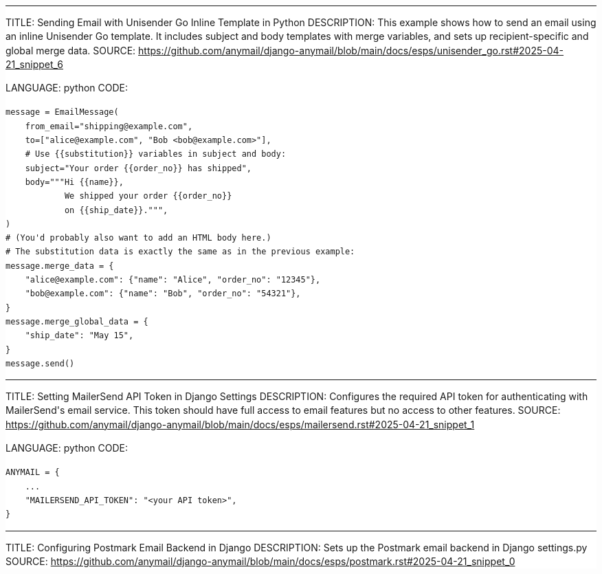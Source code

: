 ----------------------------------------

TITLE: Sending Email with Unisender Go Inline Template in Python
DESCRIPTION: This example shows how to send an email using an inline Unisender Go template. It includes subject and body templates with merge variables, and sets up recipient-specific and global merge data.
SOURCE: https://github.com/anymail/django-anymail/blob/main/docs/esps/unisender_go.rst#2025-04-21_snippet_6

LANGUAGE: python
CODE:
```
message = EmailMessage(
    from_email="shipping@example.com",
    to=["alice@example.com", "Bob <bob@example.com>"],
    # Use {{substitution}} variables in subject and body:
    subject="Your order {{order_no}} has shipped",
    body="""Hi {{name}},
            We shipped your order {{order_no}}
            on {{ship_date}}.""",
)
# (You'd probably also want to add an HTML body here.)
# The substitution data is exactly the same as in the previous example:
message.merge_data = {
    "alice@example.com": {"name": "Alice", "order_no": "12345"},
    "bob@example.com": {"name": "Bob", "order_no": "54321"},
}
message.merge_global_data = {
    "ship_date": "May 15",
}
message.send()
```

----------------------------------------

TITLE: Setting MailerSend API Token in Django Settings
DESCRIPTION: Configures the required API token for authenticating with MailerSend's email service. This token should have full access to email features but no access to other features.
SOURCE: https://github.com/anymail/django-anymail/blob/main/docs/esps/mailersend.rst#2025-04-21_snippet_1

LANGUAGE: python
CODE:
```
ANYMAIL = {
    ...
    "MAILERSEND_API_TOKEN": "<your API token>",
}
```

----------------------------------------

TITLE: Configuring Postmark Email Backend in Django
DESCRIPTION: Sets up the Postmark email backend in Django settings.py
SOURCE: https://github.com/anymail/django-anymail/blob/main/docs/esps/postmark.rst#2025-04-21_snippet_0
